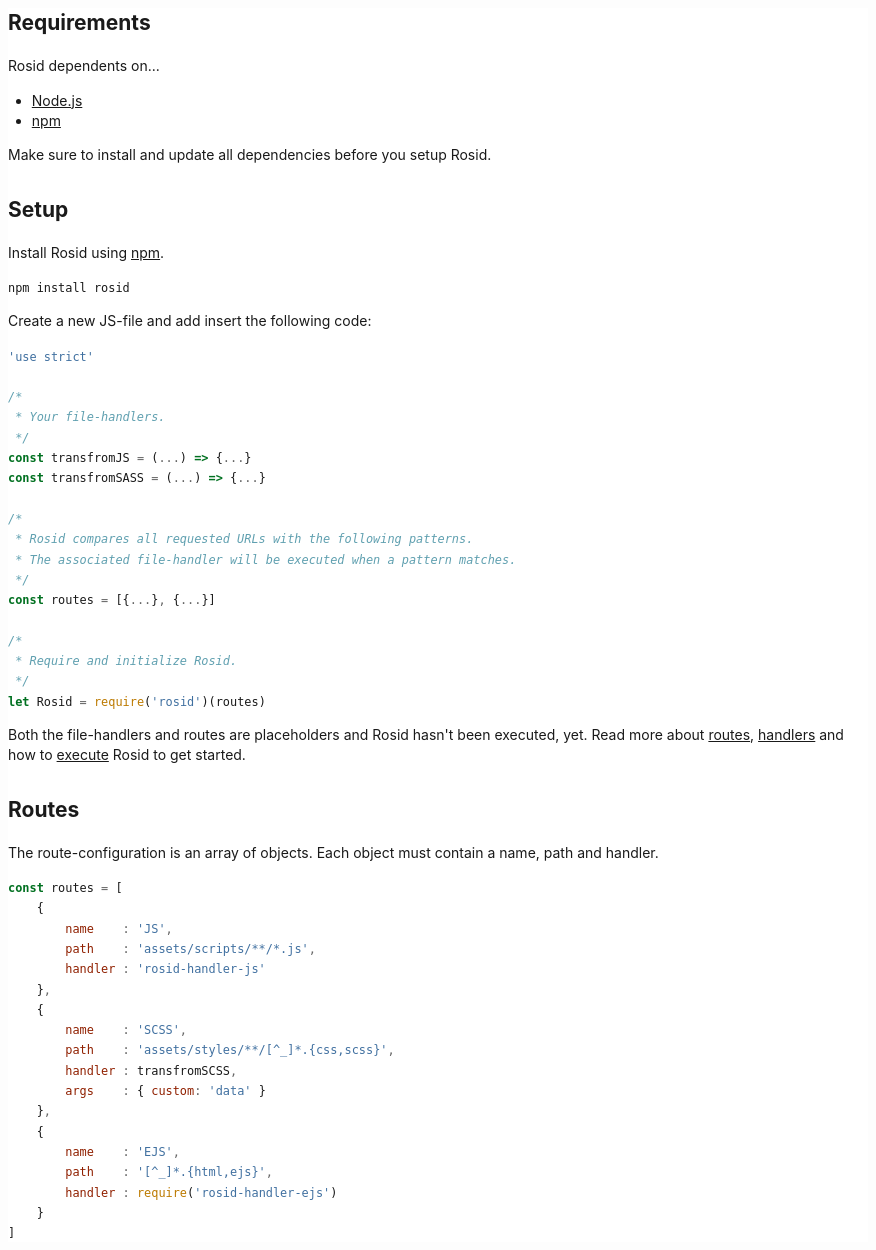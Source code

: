 ## Requirements

Rosid dependents on...

- [Node.js](https://nodejs.org/en/)
- [npm](https://www.npmjs.com)

Make sure to install and update all dependencies before you setup Rosid.

## Setup

Install Rosid using [npm](https://npmjs.com).

```sh
npm install rosid
```

Create a new JS-file and add insert the following code:

```js
'use strict'

/*
 * Your file-handlers.
 */
const transfromJS = (...) => {...}
const transfromSASS = (...) => {...}

/*
 * Rosid compares all requested URLs with the following patterns.
 * The associated file-handler will be executed when a pattern matches.
 */
const routes = [{...}, {...}]

/*
 * Require and initialize Rosid.
 */
let Rosid = require('rosid')(routes)
```

Both the file-handlers and routes are placeholders and Rosid hasn't been executed, yet. Read more about [routes](#routes), [handlers](#handlers) and how to [execute](#execute) Rosid to get started.

## Routes

The route-configuration is an array of objects. Each object must contain a name, path and handler.

```js
const routes = [
	{
		name    : 'JS',
		path    : 'assets/scripts/**/*.js',
		handler : 'rosid-handler-js'
	},
	{
		name    : 'SCSS',
		path    : 'assets/styles/**/[^_]*.{css,scss}',
		handler : transfromSCSS,
		args    : { custom: 'data' }
	},
	{
		name    : 'EJS',
		path    : '[^_]*.{html,ejs}',
		handler : require('rosid-handler-ejs')
	}
]
```
